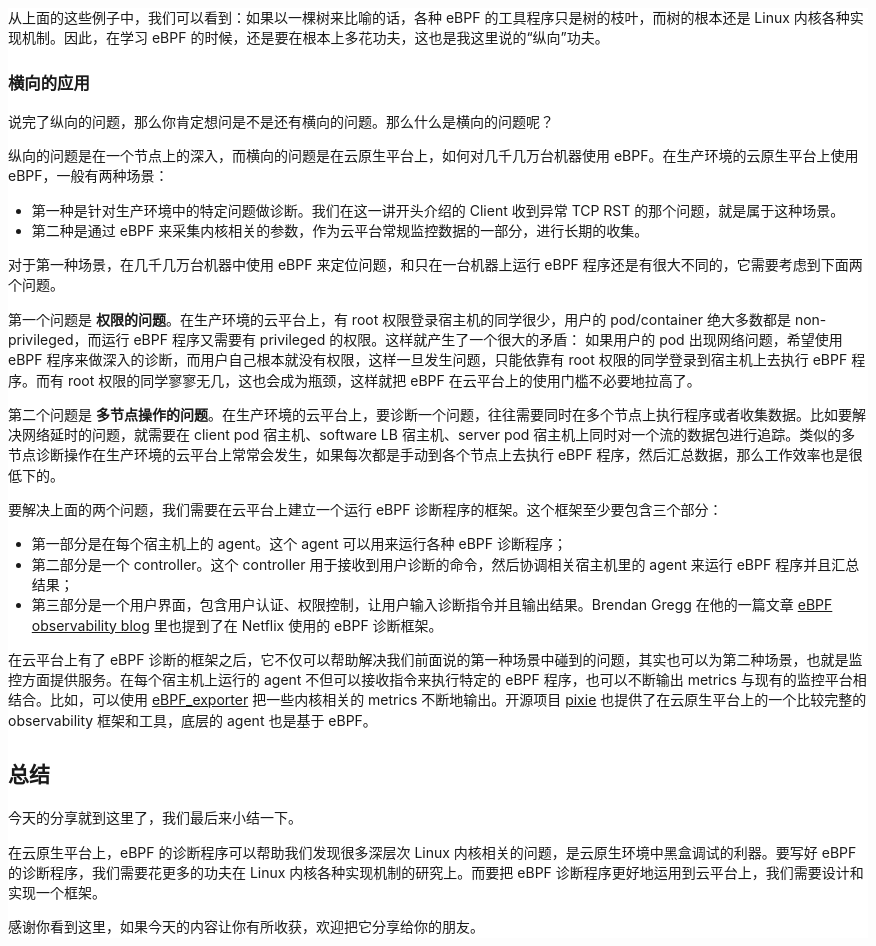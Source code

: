 从上面的这些例子中，我们可以看到：如果以一棵树来比喻的话，各种 eBPF 的工具程序只是树的枝叶，而树的根本还是 Linux 内核各种实现机制。因此，在学习 eBPF 的时候，还是要在根本上多花功夫，这也是我这里说的“纵向”功夫。

### 横向的应用

说完了纵向的问题，那么你肯定想问是不是还有横向的问题。那么什么是横向的问题呢？

纵向的问题是在一个节点上的深入，而横向的问题是在云原生平台上，如何对几千几万台机器使用 eBPF。在生产环境的云原生平台上使用 eBPF，一般有两种场景：

- 第一种是针对生产环境中的特定问题做诊断。我们在这一讲开头介绍的 Client 收到异常 TCP RST 的那个问题，就是属于这种场景。
- 第二种是通过 eBPF 来采集内核相关的参数，作为云平台常规监控数据的一部分，进行长期的收集。

对于第一种场景，在几千几万台机器中使用 eBPF 来定位问题，和只在一台机器上运行 eBPF 程序还是有很大不同的，它需要考虑到下面两个问题。

第一个问题是 **权限的问题**。在生产环境的云平台上，有 root 权限登录宿主机的同学很少，用户的 pod/container 绝大多数都是 non-privileged，而运行 eBPF 程序又需要有 privileged 的权限。这样就产生了一个很大的矛盾： 如果用户的 pod 出现网络问题，希望使用 eBPF 程序来做深入的诊断，而用户自己根本就没有权限，这样一旦发生问题，只能依靠有 root 权限的同学登录到宿主机上去执行 eBPF 程序。而有 root 权限的同学寥寥无几，这也会成为瓶颈，这样就把 eBPF 在云平台上的使用门槛不必要地拉高了。

第二个问题是 **多节点操作的问题**。在生产环境的云平台上，要诊断一个问题，往往需要同时在多个节点上执行程序或者收集数据。比如要解决网络延时的问题，就需要在 client pod 宿主机、software LB 宿主机、server pod 宿主机上同时对一个流的数据包进行追踪。类似的多节点诊断操作在生产环境的云平台上常常会发生，如果每次都是手动到各个节点上去执行 eBPF 程序，然后汇总数据，那么工作效率也是很低下的。

要解决上面的两个问题，我们需要在云平台上建立一个运行 eBPF 诊断程序的框架。这个框架至少要包含三个部分：

- 第一部分是在每个宿主机上的 agent。这个 agent 可以用来运行各种 eBPF 诊断程序；
- 第二部分是一个 controller。这个 controller 用于接收到用户诊断的命令，然后协调相关宿主机里的 agent 来运行 eBPF 程序并且汇总结果；
- 第三部分是一个用户界面，包含用户认证、权限控制，让用户输入诊断指令并且输出结果。Brendan Gregg 在他的一篇文章 [eBPF observability blog](https://www.brendangregg.com/blog/2021-07-03/how-to-add-bpf-observability.html) 里也提到了在 Netflix 使用的 eBPF 诊断框架。

在云平台上有了 eBPF 诊断的框架之后，它不仅可以帮助解决我们前面说的第一种场景中碰到的问题，其实也可以为第二种场景，也就是监控方面提供服务。在每个宿主机上运行的 agent 不但可以接收指令来执行特定的 eBPF 程序，也可以不断输出 metrics 与现有的监控平台相结合。比如，可以使用 [eBPF\_exporter](https://github.com/cloudflare/ebpf_exporter) 把一些内核相关的 metrics 不断地输出。开源项目 [pixie](https://github.com/pixie-io/pixie) 也提供了在云原生平台上的一个比较完整的 observability 框架和工具，底层的 agent 也是基于 eBPF。

## 总结

今天的分享就到这里了，我们最后来小结一下。

在云原生平台上，eBPF 的诊断程序可以帮助我们发现很多深层次 Linux 内核相关的问题，是云原生环境中黑盒调试的利器。要写好 eBPF 的诊断程序，我们需要花更多的功夫在 Linux 内核各种实现机制的研究上。而要把 eBPF 诊断程序更好地运用到云平台上，我们需要设计和实现一个框架。

感谢你看到这里，如果今天的内容让你有所收获，欢迎把它分享给你的朋友。